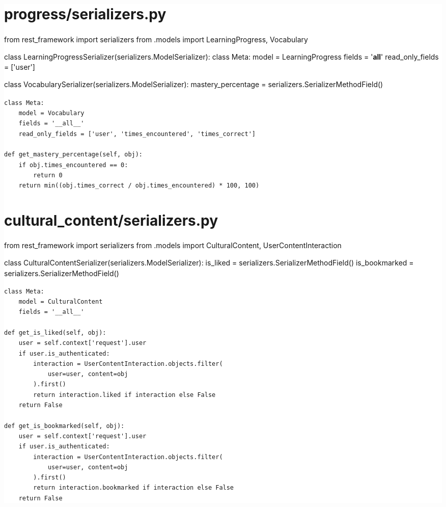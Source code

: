 # progress/serializers.py
from rest_framework import serializers
from .models import LearningProgress, Vocabulary

class LearningProgressSerializer(serializers.ModelSerializer):
    class Meta:
        model = LearningProgress
        fields = '__all__'
        read_only_fields = ['user']

class VocabularySerializer(serializers.ModelSerializer):
    mastery_percentage = serializers.SerializerMethodField()
    
    class Meta:
        model = Vocabulary
        fields = '__all__'
        read_only_fields = ['user', 'times_encountered', 'times_correct']
    
    def get_mastery_percentage(self, obj):
        if obj.times_encountered == 0:
            return 0
        return min((obj.times_correct / obj.times_encountered) * 100, 100)

# cultural_content/serializers.py
from rest_framework import serializers
from .models import CulturalContent, UserContentInteraction

class CulturalContentSerializer(serializers.ModelSerializer):
    is_liked = serializers.SerializerMethodField()
    is_bookmarked = serializers.SerializerMethodField()
    
    class Meta:
        model = CulturalContent
        fields = '__all__'
    
    def get_is_liked(self, obj):
        user = self.context['request'].user
        if user.is_authenticated:
            interaction = UserContentInteraction.objects.filter(
                user=user, content=obj
            ).first()
            return interaction.liked if interaction else False
        return False
    
    def get_is_bookmarked(self, obj):
        user = self.context['request'].user
        if user.is_authenticated:
            interaction = UserContentInteraction.objects.filter(
                user=user, content=obj
            ).first()
            return interaction.bookmarked if interaction else False
        return False
